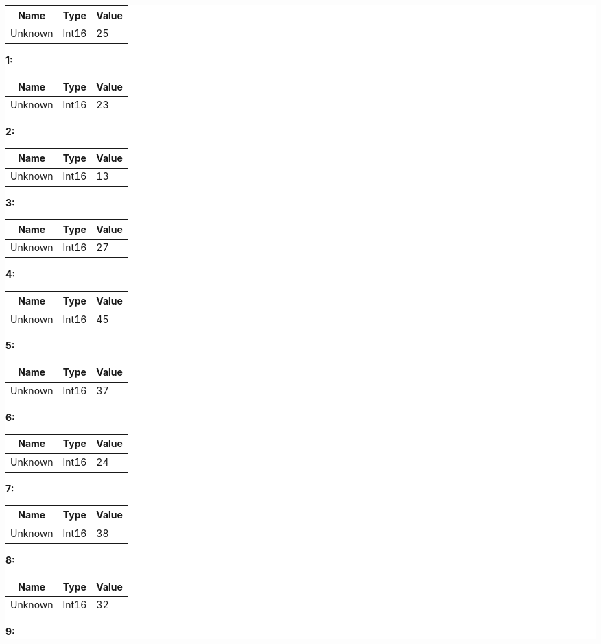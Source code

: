 Name	| Type	| Value
---	|---	|---	|
Unknown	|Int16	|25


**1:**

Name	| Type	| Value
---	|---	|---	|
Unknown	|Int16	|23


**2:**

Name	| Type	| Value
---	|---	|---	|
Unknown	|Int16	|13


**3:**

Name	| Type	| Value
---	|---	|---	|
Unknown	|Int16	|27


**4:**

Name	| Type	| Value
---	|---	|---	|
Unknown	|Int16	|45


**5:**

Name	| Type	| Value
---	|---	|---	|
Unknown	|Int16	|37


**6:**

Name	| Type	| Value
---	|---	|---	|
Unknown	|Int16	|24


**7:**

Name	| Type	| Value
---	|---	|---	|
Unknown	|Int16	|38


**8:**

Name	| Type	| Value
---	|---	|---	|
Unknown	|Int16	|32


**9:**
